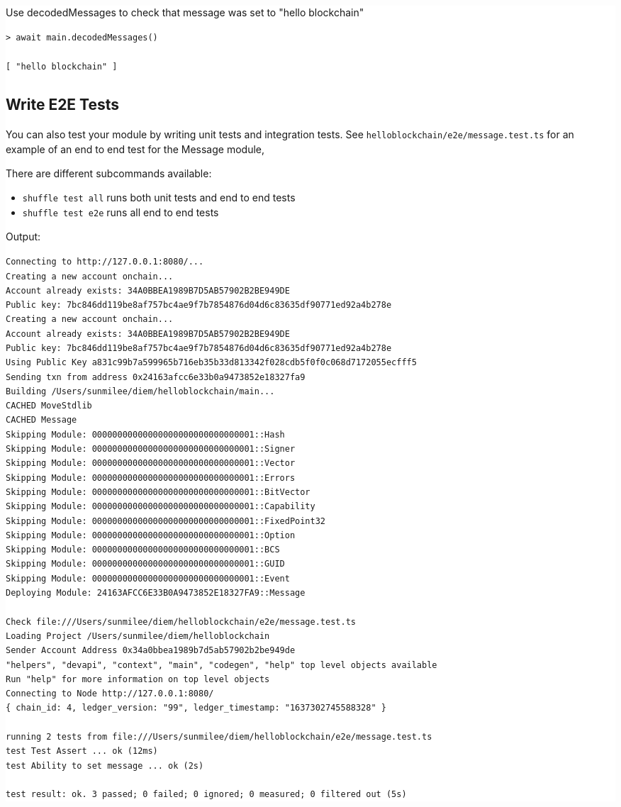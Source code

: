 Use decodedMessages to check that message was set to "hello blockchain"

```
> await main.decodedMessages()

[ "hello blockchain" ]
```

## Write E2E Tests

You can also test your module by writing unit tests and integration tests. See
`helloblockchain/e2e/message.test.ts` for an example of an end to end test for
the Message module,

There are different subcommands available:

- `shuffle test all` runs both unit tests and end to end tests
- `shuffle test e2e` runs all end to end tests

Output:

```
Connecting to http://127.0.0.1:8080/...
Creating a new account onchain...
Account already exists: 34A0BBEA1989B7D5AB57902B2BE949DE
Public key: 7bc846dd119be8af757bc4ae9f7b7854876d04d6c83635df90771ed92a4b278e
Creating a new account onchain...
Account already exists: 34A0BBEA1989B7D5AB57902B2BE949DE
Public key: 7bc846dd119be8af757bc4ae9f7b7854876d04d6c83635df90771ed92a4b278e
Using Public Key a831c99b7a599965b716eb35b33d813342f028cdb5f0f0c068d7172055ecfff5
Sending txn from address 0x24163afcc6e33b0a9473852e18327fa9
Building /Users/sunmilee/diem/helloblockchain/main...
CACHED MoveStdlib
CACHED Message
Skipping Module: 00000000000000000000000000000001::Hash
Skipping Module: 00000000000000000000000000000001::Signer
Skipping Module: 00000000000000000000000000000001::Vector
Skipping Module: 00000000000000000000000000000001::Errors
Skipping Module: 00000000000000000000000000000001::BitVector
Skipping Module: 00000000000000000000000000000001::Capability
Skipping Module: 00000000000000000000000000000001::FixedPoint32
Skipping Module: 00000000000000000000000000000001::Option
Skipping Module: 00000000000000000000000000000001::BCS
Skipping Module: 00000000000000000000000000000001::GUID
Skipping Module: 00000000000000000000000000000001::Event
Deploying Module: 24163AFCC6E33B0A9473852E18327FA9::Message

Check file:///Users/sunmilee/diem/helloblockchain/e2e/message.test.ts
Loading Project /Users/sunmilee/diem/helloblockchain
Sender Account Address 0x34a0bbea1989b7d5ab57902b2be949de
"helpers", "devapi", "context", "main", "codegen", "help" top level objects available
Run "help" for more information on top level objects
Connecting to Node http://127.0.0.1:8080/
{ chain_id: 4, ledger_version: "99", ledger_timestamp: "1637302745588328" }

running 2 tests from file:///Users/sunmilee/diem/helloblockchain/e2e/message.test.ts
test Test Assert ... ok (12ms)
test Ability to set message ... ok (2s)

test result: ok. 3 passed; 0 failed; 0 ignored; 0 measured; 0 filtered out (5s)
```
